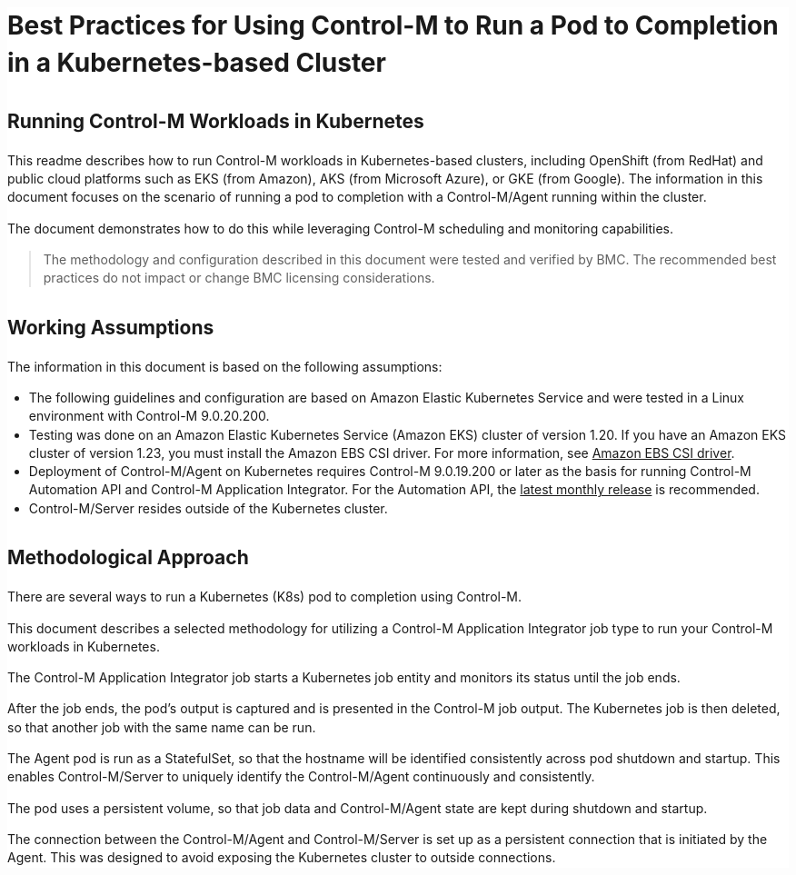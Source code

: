 
# Best Practices for Using Control-M to Run a Pod to Completion in a Kubernetes-based Cluster

## Running Control-M Workloads in Kubernetes
This readme describes how to run Control-M workloads in Kubernetes-based clusters, including OpenShift (from RedHat) and public cloud platforms such as EKS (from Amazon), AKS (from Microsoft Azure), or GKE (from Google). The information in this document focuses on the scenario of running a pod to completion with a Control-M/Agent running within the cluster. 

The document demonstrates how to do this while leveraging Control-M scheduling and monitoring capabilities.

> The methodology and configuration described in this document were tested and verified by BMC. The recommended best practices do not impact or change BMC licensing considerations.

## Working Assumptions
The information in this document is based on the following assumptions:
-   The following guidelines and configuration are based on Amazon Elastic Kubernetes Service and were tested in a Linux environment with Control-M 9.0.20.200.
- Testing was done on an Amazon Elastic Kubernetes Service (Amazon EKS) cluster of version 1.20. If you have an Amazon EKS cluster of version 1.23, you must install the Amazon EBS CSI driver. For more information, see [Amazon EBS CSI driver](https://docs.aws.amazon.com/eks/latest/userguide/ebs-csi.html).
-   Deployment of Control-M/Agent on Kubernetes requires Control-M 9.0.19.200 or later as the basis for running Control-M Automation API and Control-M Application Integrator.  For the Automation API, the [latest monthly release](https://docs.bmc.com/docs/display/workloadautomation/Control-M+Automation+API+-+Getting+Started+Guide) is recommended.
-   Control-M/Server resides outside of the Kubernetes cluster.

## Methodological Approach
There are several ways to run a Kubernetes (K8s) pod to completion using Control-M. 

This document describes a selected methodology for utilizing a Control-M Application Integrator job type to run your Control-M workloads in Kubernetes. 

The Control-M Application Integrator job starts a Kubernetes job entity and monitors its status until the job ends.

After the job ends, the pod’s output is captured and is presented in the Control-M job output. The Kubernetes job is then deleted, so that another job with the same name can be run.

The Agent pod is run as a StatefulSet, so that the hostname will be identified consistently across pod shutdown and startup. This enables Control-M/Server to uniquely identify the Control-M/Agent continuously and consistently.

The pod uses a persistent volume, so that job data and Control-M/Agent state are kept during shutdown and startup.

The connection between the Control-M/Agent and Control-M/Server is set up as a persistent connection that is initiated by the Agent. This was designed to avoid exposing the Kubernetes cluster to outside connections.
